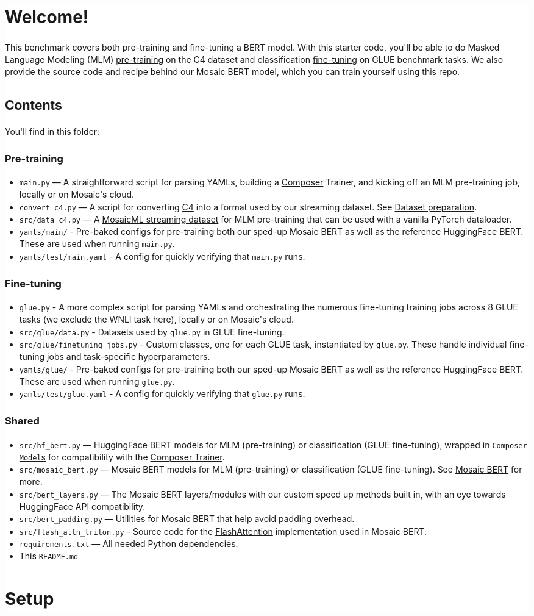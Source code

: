 # Welcome!

This benchmark covers both pre-training and fine-tuning a BERT model. With this starter code, you'll be able to do Masked Language Modeling (MLM) [pre-training](#mlm-pre-training) on the C4 dataset and classification [fine-tuning](#glue-fine-tuning) on GLUE benchmark tasks. We also provide the source code and recipe behind our [Mosaic BERT](#mosaic-bert) model, which you can train yourself using this repo.

## Contents

You'll find in this folder:

### Pre-training

* `main.py` — A straightforward script for parsing YAMLs, building a [Composer](https://github.com/mosaicml/composer) Trainer, and kicking off an MLM pre-training job, locally or on Mosaic's cloud.
* `convert_c4.py` — A script for converting [C4](https://huggingface.co/datasets/c4) into a format used by our streaming dataset. See [Dataset preparation](#Dataset-preparation).
* `src/data_c4.py` — A [MosaicML streaming dataset](https://docs.mosaicml.com/projects/streaming/en/latest/) for MLM pre-training that can be used with a vanilla PyTorch dataloader.
* `yamls/main/` - Pre-baked configs for pre-training both our sped-up Mosaic BERT as well as the reference HuggingFace BERT. These are used when running `main.py`.
* `yamls/test/main.yaml` - A config for quickly verifying that `main.py` runs.
### Fine-tuning
* `glue.py` - A more complex script for parsing YAMLs and orchestrating the numerous fine-tuning training jobs across 8 GLUE tasks (we exclude the WNLI task here), locally or on Mosaic's cloud.
* `src/glue/data.py` - Datasets used by `glue.py` in GLUE fine-tuning.
* `src/glue/finetuning_jobs.py` - Custom classes, one for each GLUE task, instantiated by `glue.py`. These handle individual fine-tuning jobs and task-specific hyperparameters.
* `yamls/glue/` - Pre-baked configs for pre-training both our sped-up Mosaic BERT as well as the reference HuggingFace BERT. These are used when running `glue.py`.
* `yamls/test/glue.yaml` - A config for quickly verifying that `glue.py` runs.
### Shared

* `src/hf_bert.py` — HuggingFace BERT models for MLM (pre-training) or classification (GLUE fine-tuning), wrapped in [`ComposerModel`s](https://docs.mosaicml.com/en/v0.11.1/api_reference/generated/composer.models.HuggingFaceModel.html) for compatibility with the [Composer Trainer](https://docs.mosaicml.com/en/v0.11.1/api_reference/generated/composer.Trainer.html#composer.Trainer).
* `src/mosaic_bert.py` — Mosaic BERT models for MLM (pre-training) or classification (GLUE fine-tuning). See [Mosaic BERT](#mosaic-bert) for more.
* `src/bert_layers.py` — The Mosaic BERT layers/modules with our custom speed up methods built in, with an eye towards HuggingFace API compatibility.
* `src/bert_padding.py` — Utilities for Mosaic BERT that help avoid padding overhead.
* `src/flash_attn_triton.py` - Source code for the [FlashAttention](https://arxiv.org/abs/2205.14135) implementation used in Mosaic BERT.
* `requirements.txt` — All needed Python dependencies.
* This `README.md`

# Setup
